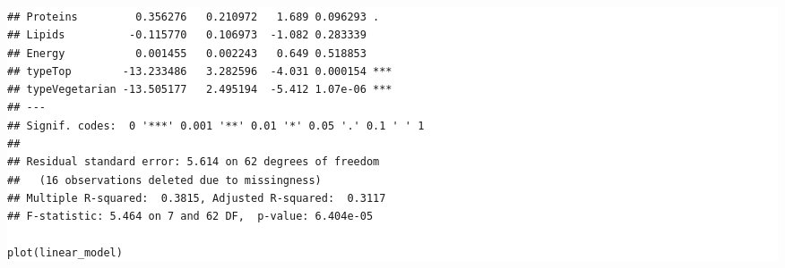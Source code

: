     ## Proteins         0.356276   0.210972   1.689 0.096293 .  
    ## Lipids          -0.115770   0.106973  -1.082 0.283339    
    ## Energy           0.001455   0.002243   0.649 0.518853    
    ## typeTop        -13.233486   3.282596  -4.031 0.000154 ***
    ## typeVegetarian -13.505177   2.495194  -5.412 1.07e-06 ***
    ## ---
    ## Signif. codes:  0 '***' 0.001 '**' 0.01 '*' 0.05 '.' 0.1 ' ' 1
    ## 
    ## Residual standard error: 5.614 on 62 degrees of freedom
    ##   (16 observations deleted due to missingness)
    ## Multiple R-squared:  0.3815, Adjusted R-squared:  0.3117 
    ## F-statistic: 5.464 on 7 and 62 DF,  p-value: 6.404e-05

    plot(linear_model)
